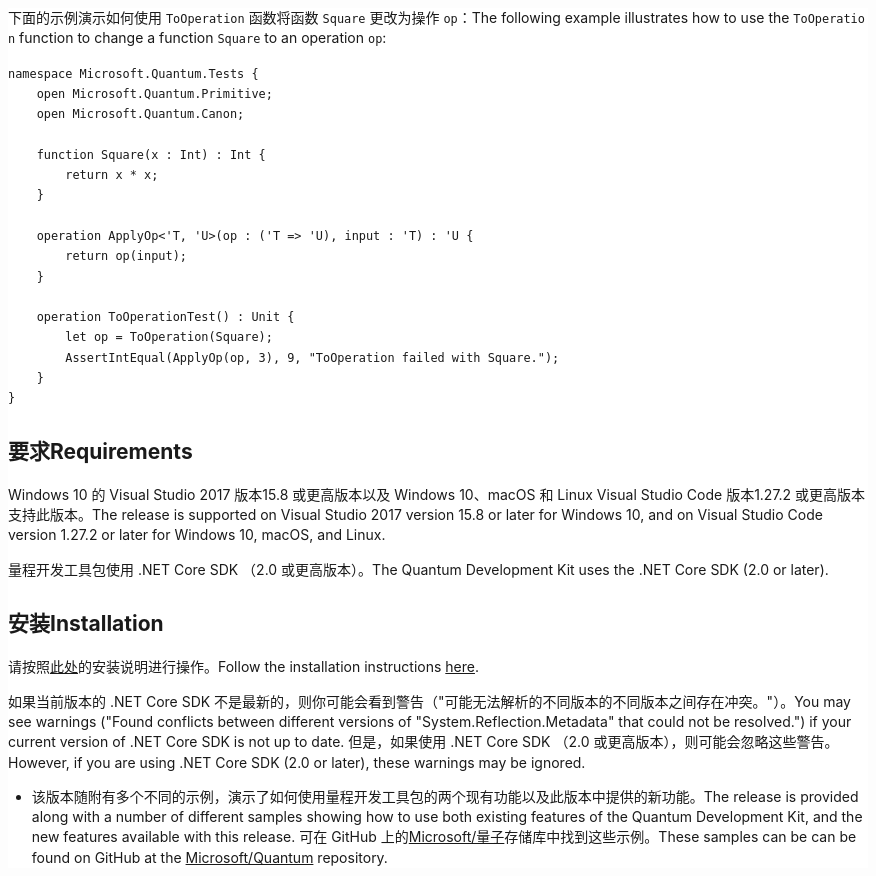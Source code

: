 <span data-ttu-id="8dac2-190">下面的示例演示如何使用 `ToOperation` 函数将函数 `Square` 更改为操作 `op`：</span><span class="sxs-lookup"><span data-stu-id="8dac2-190">The following example illustrates how to use the `ToOperation` function to change a function `Square` to an operation `op`:</span></span> 
```qsharp
namespace Microsoft.Quantum.Tests {
    open Microsoft.Quantum.Primitive;
    open Microsoft.Quantum.Canon;

    function Square(x : Int) : Int {
        return x * x;
    }

    operation ApplyOp<'T, 'U>(op : ('T => 'U), input : 'T) : 'U {
        return op(input);
    }

    operation ToOperationTest() : Unit {
        let op = ToOperation(Square);
        AssertIntEqual(ApplyOp(op, 3), 9, "ToOperation failed with Square.");
    }
}
```

## <a name="requirements"></a><span data-ttu-id="8dac2-191">要求</span><span class="sxs-lookup"><span data-stu-id="8dac2-191">Requirements</span></span> 

<span data-ttu-id="8dac2-192">Windows 10 的 Visual Studio 2017 版本15.8 或更高版本以及 Windows 10、macOS 和 Linux Visual Studio Code 版本1.27.2 或更高版本支持此版本。</span><span class="sxs-lookup"><span data-stu-id="8dac2-192">The release is supported on Visual Studio 2017 version 15.8 or later for Windows 10, and on Visual Studio Code version 1.27.2 or later for Windows 10, macOS, and Linux.</span></span>

<span data-ttu-id="8dac2-193">量程开发工具包使用 .NET Core SDK （2.0 或更高版本）。</span><span class="sxs-lookup"><span data-stu-id="8dac2-193">The Quantum Development Kit uses the .NET Core SDK (2.0 or later).</span></span>

## <a name="installation"></a><span data-ttu-id="8dac2-194">安装</span><span class="sxs-lookup"><span data-stu-id="8dac2-194">Installation</span></span>  

<span data-ttu-id="8dac2-195">请按照[此处](../install-guide/index.md)的安装说明进行操作。</span><span class="sxs-lookup"><span data-stu-id="8dac2-195">Follow the installation instructions [here](../install-guide/index.md).</span></span>

<span data-ttu-id="8dac2-196">如果当前版本的 .NET Core SDK 不是最新的，则你可能会看到警告（"可能无法解析的不同版本的不同版本之间存在冲突。"）。</span><span class="sxs-lookup"><span data-stu-id="8dac2-196">You may see warnings ("Found conflicts between different versions of "System.Reflection.Metadata" that could not be resolved.") if your current version of .NET Core SDK is not up to date.</span></span>  <span data-ttu-id="8dac2-197">但是，如果使用 .NET Core SDK （2.0 或更高版本），则可能会忽略这些警告。</span><span class="sxs-lookup"><span data-stu-id="8dac2-197">However, if you are using .NET Core SDK (2.0 or later), these warnings may be ignored.</span></span>


- <span data-ttu-id="8dac2-198">该版本随附有多个不同的示例，演示了如何使用量程开发工具包的两个现有功能以及此版本中提供的新功能。</span><span class="sxs-lookup"><span data-stu-id="8dac2-198">The release is provided along with a number of different samples showing how to use both existing features of the Quantum Development Kit, and the new features available with this release.</span></span> <span data-ttu-id="8dac2-199">可在 GitHub 上的[Microsoft/量子](https://github.com/Microsoft/Quantum)存储库中找到这些示例。</span><span class="sxs-lookup"><span data-stu-id="8dac2-199">These samples can be can be found on GitHub at the [Microsoft/Quantum](https://github.com/Microsoft/Quantum) repository.</span></span>
